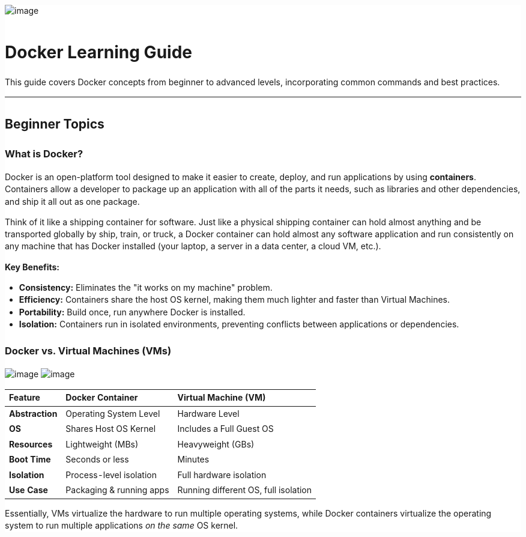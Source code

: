 ![image](https://github.com/user-attachments/assets/27e4848b-2a1d-4a2b-b654-f9c86f4ed54d)

# Docker Learning Guide

This guide covers Docker concepts from beginner to advanced levels, incorporating common commands and best practices.

---

## Beginner Topics

### What is Docker?

Docker is an open-platform tool designed to make it easier to create, deploy, and run applications by using **containers**. Containers allow a developer to package up an application with all of the parts it needs, such as libraries and other dependencies, and ship it all out as one package.

Think of it like a shipping container for software. Just like a physical shipping container can hold almost anything and be transported globally by ship, train, or truck, a Docker container can hold almost any software application and run consistently on any machine that has Docker installed (your laptop, a server in a data center, a cloud VM, etc.).

**Key Benefits:**
* **Consistency:** Eliminates the "it works on my machine" problem.
* **Efficiency:** Containers share the host OS kernel, making them much lighter and faster than Virtual Machines.
* **Portability:** Build once, run anywhere Docker is installed.
* **Isolation:** Containers run in isolated environments, preventing conflicts between applications or dependencies.

### Docker vs. Virtual Machines (VMs)

![image](https://github.com/user-attachments/assets/dde40ea4-e106-488c-999a-a8c8e35de012)
![image](https://github.com/user-attachments/assets/7eb9ebef-aa18-4088-ba03-14019af27360)




| Feature         | Docker Container             | Virtual Machine (VM)          |
| :-------------- | :--------------------------- | :---------------------------- |
| **Abstraction** | Operating System Level       | Hardware Level                |
| **OS** | Shares Host OS Kernel        | Includes a Full Guest OS      |
| **Resources** | Lightweight (MBs)            | Heavyweight (GBs)             |
| **Boot Time** | Seconds or less              | Minutes                       |
| **Isolation** | Process-level isolation      | Full hardware isolation       |
| **Use Case** | Packaging & running apps     | Running different OS, full isolation |

Essentially, VMs virtualize the hardware to run multiple operating systems, while Docker containers virtualize the operating system to run multiple applications *on the same* OS kernel.
